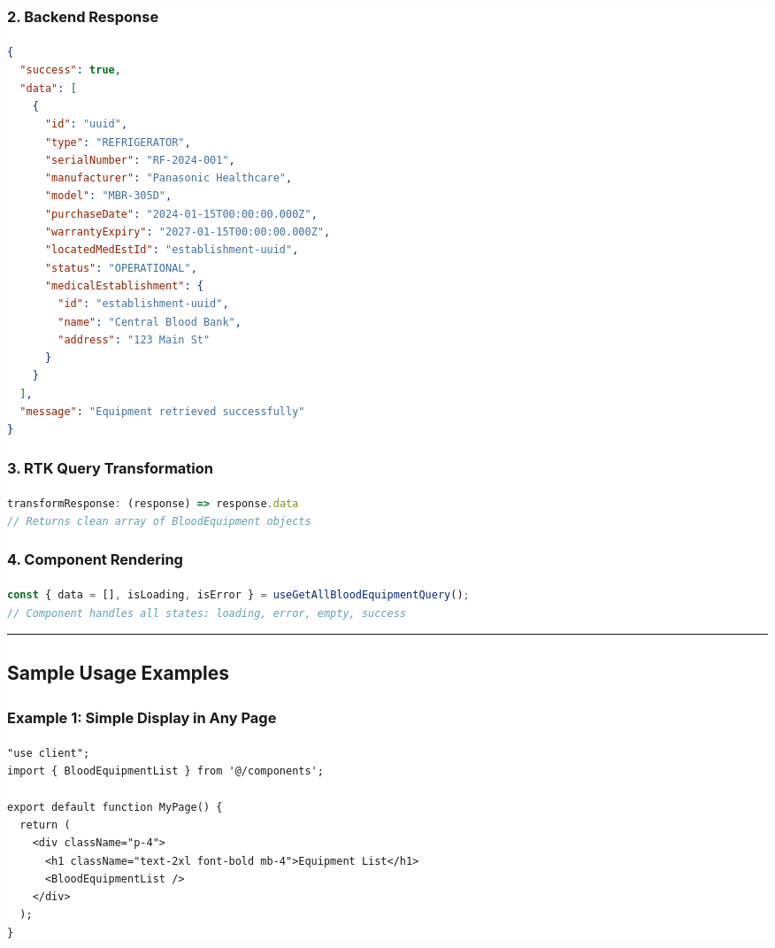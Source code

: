 ### 2. Backend Response
```json
{
  "success": true,
  "data": [
    {
      "id": "uuid",
      "type": "REFRIGERATOR",
      "serialNumber": "RF-2024-001",
      "manufacturer": "Panasonic Healthcare",
      "model": "MBR-305D",
      "purchaseDate": "2024-01-15T00:00:00.000Z",
      "warrantyExpiry": "2027-01-15T00:00:00.000Z",
      "locatedMedEstId": "establishment-uuid",
      "status": "OPERATIONAL",
      "medicalEstablishment": {
        "id": "establishment-uuid",
        "name": "Central Blood Bank",
        "address": "123 Main St"
      }
    }
  ],
  "message": "Equipment retrieved successfully"
}
```

### 3. RTK Query Transformation
```typescript
transformResponse: (response) => response.data
// Returns clean array of BloodEquipment objects
```

### 4. Component Rendering
```typescript
const { data = [], isLoading, isError } = useGetAllBloodEquipmentQuery();
// Component handles all states: loading, error, empty, success
```

---

## Sample Usage Examples

### Example 1: Simple Display in Any Page
```tsx
"use client";
import { BloodEquipmentList } from '@/components';

export default function MyPage() {
  return (
    <div className="p-4">
      <h1 className="text-2xl font-bold mb-4">Equipment List</h1>
      <BloodEquipmentList />
    </div>
  );
}
```

